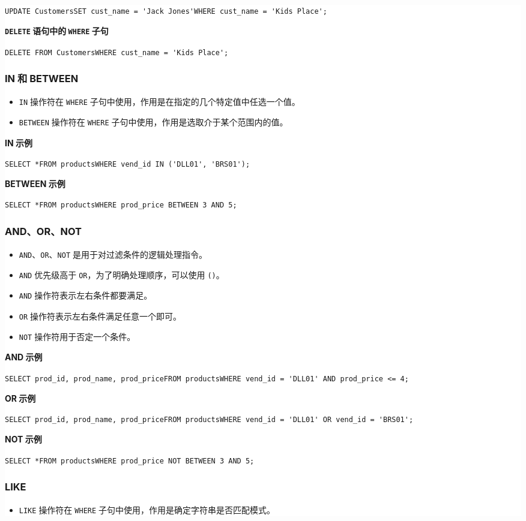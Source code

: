 ```
UPDATE CustomersSET cust_name = 'Jack Jones'WHERE cust_name = 'Kids Place';
```

**`DELETE` 语句中的 `WHERE` 子句**

```
DELETE FROM CustomersWHERE cust_name = 'Kids Place';
```

### IN 和 BETWEEN

*   `IN` 操作符在 `WHERE` 子句中使用，作用是在指定的几个特定值中任选一个值。
    
*   `BETWEEN` 操作符在 `WHERE` 子句中使用，作用是选取介于某个范围内的值。
    

**IN 示例**

```
SELECT *FROM productsWHERE vend_id IN ('DLL01', 'BRS01');
```

**BETWEEN 示例**

```
SELECT *FROM productsWHERE prod_price BETWEEN 3 AND 5;
```

### AND、OR、NOT

*   `AND`、`OR`、`NOT` 是用于对过滤条件的逻辑处理指令。
    
*   `AND` 优先级高于 `OR`，为了明确处理顺序，可以使用 `()`。
    
*   `AND` 操作符表示左右条件都要满足。
    
*   `OR` 操作符表示左右条件满足任意一个即可。
    
*   `NOT` 操作符用于否定一个条件。
    

**AND 示例**

```
SELECT prod_id, prod_name, prod_priceFROM productsWHERE vend_id = 'DLL01' AND prod_price <= 4;
```

**OR 示例**

```
SELECT prod_id, prod_name, prod_priceFROM productsWHERE vend_id = 'DLL01' OR vend_id = 'BRS01';
```

**NOT 示例**

```
SELECT *FROM productsWHERE prod_price NOT BETWEEN 3 AND 5;
```

### LIKE

*   `LIKE` 操作符在 `WHERE` 子句中使用，作用是确定字符串是否匹配模式。
    